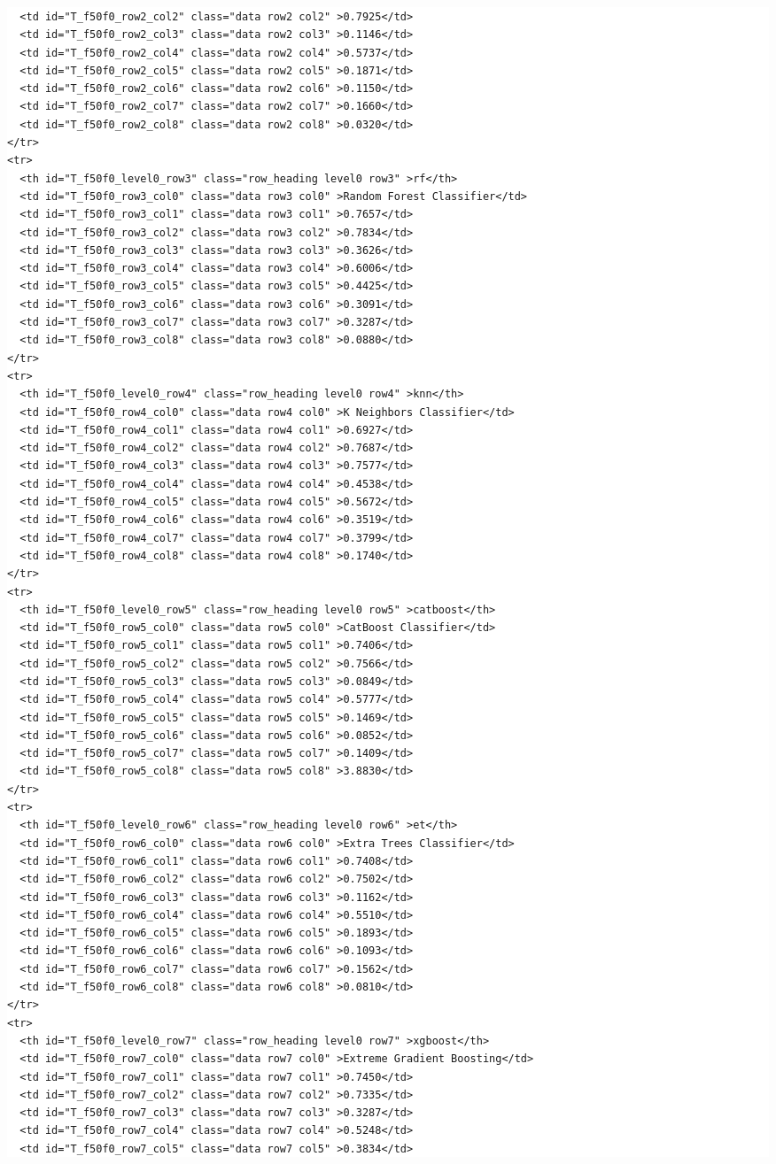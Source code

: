       <td id="T_f50f0_row2_col2" class="data row2 col2" >0.7925</td>
      <td id="T_f50f0_row2_col3" class="data row2 col3" >0.1146</td>
      <td id="T_f50f0_row2_col4" class="data row2 col4" >0.5737</td>
      <td id="T_f50f0_row2_col5" class="data row2 col5" >0.1871</td>
      <td id="T_f50f0_row2_col6" class="data row2 col6" >0.1150</td>
      <td id="T_f50f0_row2_col7" class="data row2 col7" >0.1660</td>
      <td id="T_f50f0_row2_col8" class="data row2 col8" >0.0320</td>
    </tr>
    <tr>
      <th id="T_f50f0_level0_row3" class="row_heading level0 row3" >rf</th>
      <td id="T_f50f0_row3_col0" class="data row3 col0" >Random Forest Classifier</td>
      <td id="T_f50f0_row3_col1" class="data row3 col1" >0.7657</td>
      <td id="T_f50f0_row3_col2" class="data row3 col2" >0.7834</td>
      <td id="T_f50f0_row3_col3" class="data row3 col3" >0.3626</td>
      <td id="T_f50f0_row3_col4" class="data row3 col4" >0.6006</td>
      <td id="T_f50f0_row3_col5" class="data row3 col5" >0.4425</td>
      <td id="T_f50f0_row3_col6" class="data row3 col6" >0.3091</td>
      <td id="T_f50f0_row3_col7" class="data row3 col7" >0.3287</td>
      <td id="T_f50f0_row3_col8" class="data row3 col8" >0.0880</td>
    </tr>
    <tr>
      <th id="T_f50f0_level0_row4" class="row_heading level0 row4" >knn</th>
      <td id="T_f50f0_row4_col0" class="data row4 col0" >K Neighbors Classifier</td>
      <td id="T_f50f0_row4_col1" class="data row4 col1" >0.6927</td>
      <td id="T_f50f0_row4_col2" class="data row4 col2" >0.7687</td>
      <td id="T_f50f0_row4_col3" class="data row4 col3" >0.7577</td>
      <td id="T_f50f0_row4_col4" class="data row4 col4" >0.4538</td>
      <td id="T_f50f0_row4_col5" class="data row4 col5" >0.5672</td>
      <td id="T_f50f0_row4_col6" class="data row4 col6" >0.3519</td>
      <td id="T_f50f0_row4_col7" class="data row4 col7" >0.3799</td>
      <td id="T_f50f0_row4_col8" class="data row4 col8" >0.1740</td>
    </tr>
    <tr>
      <th id="T_f50f0_level0_row5" class="row_heading level0 row5" >catboost</th>
      <td id="T_f50f0_row5_col0" class="data row5 col0" >CatBoost Classifier</td>
      <td id="T_f50f0_row5_col1" class="data row5 col1" >0.7406</td>
      <td id="T_f50f0_row5_col2" class="data row5 col2" >0.7566</td>
      <td id="T_f50f0_row5_col3" class="data row5 col3" >0.0849</td>
      <td id="T_f50f0_row5_col4" class="data row5 col4" >0.5777</td>
      <td id="T_f50f0_row5_col5" class="data row5 col5" >0.1469</td>
      <td id="T_f50f0_row5_col6" class="data row5 col6" >0.0852</td>
      <td id="T_f50f0_row5_col7" class="data row5 col7" >0.1409</td>
      <td id="T_f50f0_row5_col8" class="data row5 col8" >3.8830</td>
    </tr>
    <tr>
      <th id="T_f50f0_level0_row6" class="row_heading level0 row6" >et</th>
      <td id="T_f50f0_row6_col0" class="data row6 col0" >Extra Trees Classifier</td>
      <td id="T_f50f0_row6_col1" class="data row6 col1" >0.7408</td>
      <td id="T_f50f0_row6_col2" class="data row6 col2" >0.7502</td>
      <td id="T_f50f0_row6_col3" class="data row6 col3" >0.1162</td>
      <td id="T_f50f0_row6_col4" class="data row6 col4" >0.5510</td>
      <td id="T_f50f0_row6_col5" class="data row6 col5" >0.1893</td>
      <td id="T_f50f0_row6_col6" class="data row6 col6" >0.1093</td>
      <td id="T_f50f0_row6_col7" class="data row6 col7" >0.1562</td>
      <td id="T_f50f0_row6_col8" class="data row6 col8" >0.0810</td>
    </tr>
    <tr>
      <th id="T_f50f0_level0_row7" class="row_heading level0 row7" >xgboost</th>
      <td id="T_f50f0_row7_col0" class="data row7 col0" >Extreme Gradient Boosting</td>
      <td id="T_f50f0_row7_col1" class="data row7 col1" >0.7450</td>
      <td id="T_f50f0_row7_col2" class="data row7 col2" >0.7335</td>
      <td id="T_f50f0_row7_col3" class="data row7 col3" >0.3287</td>
      <td id="T_f50f0_row7_col4" class="data row7 col4" >0.5248</td>
      <td id="T_f50f0_row7_col5" class="data row7 col5" >0.3834</td>